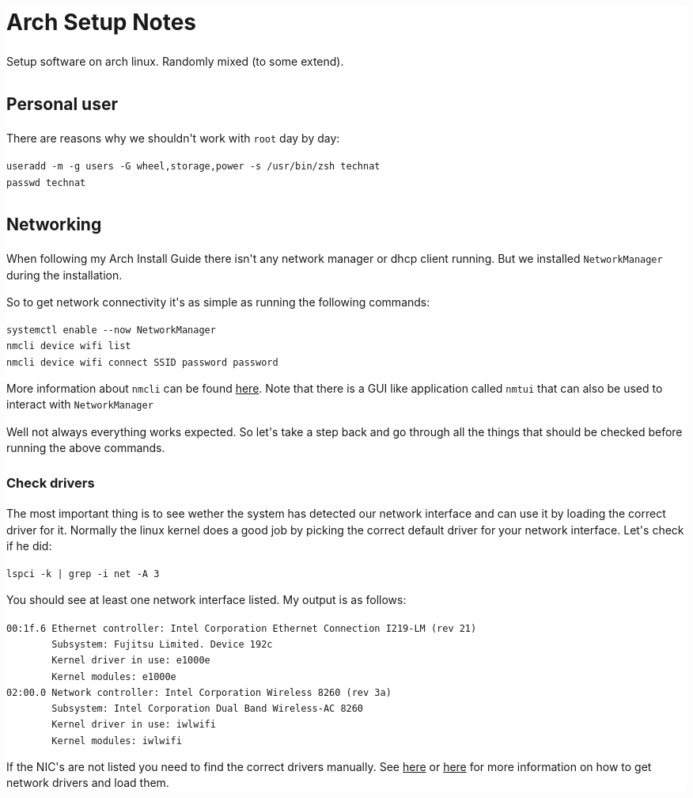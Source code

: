 # Arch Setup Notes
Setup software on arch linux. Randomly mixed (to some extend).

## Personal user
There are reasons why we shouldn't work with `root` day by day:

```
useradd -m -g users -G wheel,storage,power -s /usr/bin/zsh technat
passwd technat
```

## Networking
When following my Arch Install Guide there isn't any network manager or dhcp client running. But we installed `NetworkManager` during the installation. 

So to get network connectivity it's as simple as running the following commands:

```
systemctl enable --now NetworkManager
nmcli device wifi list
nmcli device wifi connect SSID password password
```

More information about `nmcli` can be found [here](https://wiki.archlinux.org/index.php/NetworkManager#nmcli_examples). Note that there is a GUI like application called `nmtui` that can also be used to interact with `NetworkManager`


Well not always everything works expected. So let's take a step back and go through all the things that should be checked before running the above commands.

### Check drivers
The most important thing is to see wether the system has detected our network interface and can use it by loading the correct driver for it. Normally the linux kernel does a good job by picking the correct default driver for your network interface. Let's check if he did:

```
lspci -k | grep -i net -A 3
```

You should see at least one network interface listed. My output is as follows:

```
00:1f.6 Ethernet controller: Intel Corporation Ethernet Connection I219-LM (rev 21)
        Subsystem: Fujitsu Limited. Device 192c
        Kernel driver in use: e1000e
        Kernel modules: e1000e
02:00.0 Network controller: Intel Corporation Wireless 8260 (rev 3a)
        Subsystem: Intel Corporation Dual Band Wireless-AC 8260
        Kernel driver in use: iwlwifi
        Kernel modules: iwlwifi
```

If the NIC's are not listed you need to find the correct drivers manually. See [here](https://wiki.archlinux.org/index.php/Network_configuration/Ethernet#Device_driver) or [here](https://wiki.archlinux.org/index.php/Network_configuration/Wireless#Device_driver) for more information on how to get network drivers and load them.
